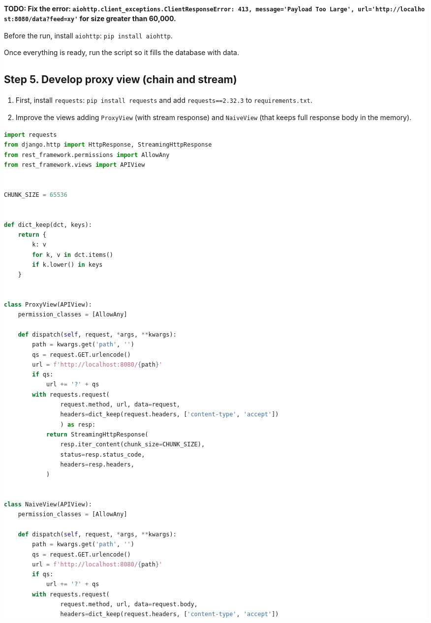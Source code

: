 **TODO: Fix the error: `aiohttp.client_exceptions.ClientResponseError: 413, message='Payload Too Large', url='http://localhost:8080/data?feed=xy'` for size greater than 60,000.**

Before the run, install `aiohttp`: `pip install aiohttp`.

Once everything is ready, run the script so it fills the database with data.


## Step 5. Develop proxy view (chain and stream)

1. First, install `requests`: `pip install requests` and add `requests==2.32.3` to `requirements.txt`.

2. Improve the views adding `ProxyView` (with stream response) and `NaiveView` (that keeps full response body in the memory).

```python
import requests
from django.http import HttpResponse, StreamingHttpResponse
from rest_framework.permissions import AllowAny
from rest_framework.views import APIView


CHUNK_SIZE = 65536


def dict_keep(dct, keys):
    return {
        k: v
        for k, v in dct.items()
        if k.lower() in keys
    }


class ProxyView(APIView):
    permission_classes = [AllowAny]

    def dispatch(self, request, *args, **kwargs):
        path = kwargs.get('path', '')
        qs = request.GET.urlencode()
        url = f'http://localhost:8080/{path}'
        if qs:
            url += '?' + qs
        with requests.request(
                request.method, url, data=request, 
                headers=dict_keep(request.headers, ['content-type', 'accept'])
                ) as resp:
            return StreamingHttpResponse(
                resp.iter_content(chunk_size=CHUNK_SIZE), 
                status=resp.status_code, 
                headers=resp.headers,
            )


class NaiveView(APIView):
    permission_classes = [AllowAny]

    def dispatch(self, request, *args, **kwargs):
        path = kwargs.get('path', '')
        qs = request.GET.urlencode()
        url = f'http://localhost:8080/{path}'
        if qs:
            url += '?' + qs
        with requests.request(
                request.method, url, data=request.body, 
                headers=dict_keep(request.headers, ['content-type', 'accept'])
```